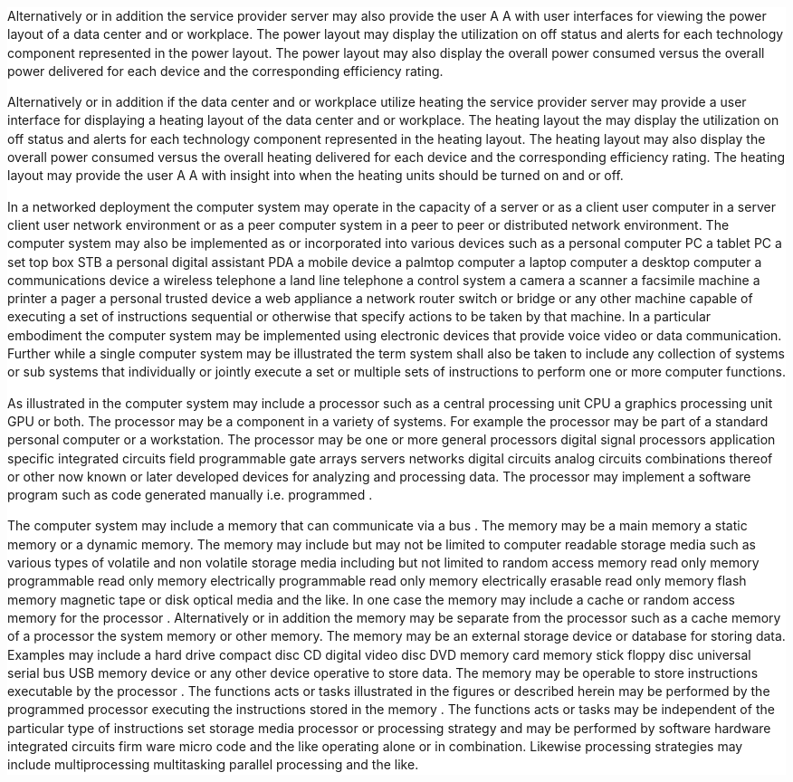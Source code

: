 Alternatively or in addition the service provider server may also provide the user A A with user interfaces for viewing the power layout of a data center and or workplace. The power layout may display the utilization on off status and alerts for each technology component represented in the power layout. The power layout may also display the overall power consumed versus the overall power delivered for each device and the corresponding efficiency rating.

Alternatively or in addition if the data center and or workplace utilize heating the service provider server may provide a user interface for displaying a heating layout of the data center and or workplace. The heating layout the may display the utilization on off status and alerts for each technology component represented in the heating layout. The heating layout may also display the overall power consumed versus the overall heating delivered for each device and the corresponding efficiency rating. The heating layout may provide the user A A with insight into when the heating units should be turned on and or off.

In a networked deployment the computer system may operate in the capacity of a server or as a client user computer in a server client user network environment or as a peer computer system in a peer to peer or distributed network environment. The computer system may also be implemented as or incorporated into various devices such as a personal computer PC a tablet PC a set top box STB a personal digital assistant PDA a mobile device a palmtop computer a laptop computer a desktop computer a communications device a wireless telephone a land line telephone a control system a camera a scanner a facsimile machine a printer a pager a personal trusted device a web appliance a network router switch or bridge or any other machine capable of executing a set of instructions sequential or otherwise that specify actions to be taken by that machine. In a particular embodiment the computer system may be implemented using electronic devices that provide voice video or data communication. Further while a single computer system may be illustrated the term system shall also be taken to include any collection of systems or sub systems that individually or jointly execute a set or multiple sets of instructions to perform one or more computer functions.

As illustrated in the computer system may include a processor such as a central processing unit CPU a graphics processing unit GPU or both. The processor may be a component in a variety of systems. For example the processor may be part of a standard personal computer or a workstation. The processor may be one or more general processors digital signal processors application specific integrated circuits field programmable gate arrays servers networks digital circuits analog circuits combinations thereof or other now known or later developed devices for analyzing and processing data. The processor may implement a software program such as code generated manually i.e. programmed .

The computer system may include a memory that can communicate via a bus . The memory may be a main memory a static memory or a dynamic memory. The memory may include but may not be limited to computer readable storage media such as various types of volatile and non volatile storage media including but not limited to random access memory read only memory programmable read only memory electrically programmable read only memory electrically erasable read only memory flash memory magnetic tape or disk optical media and the like. In one case the memory may include a cache or random access memory for the processor . Alternatively or in addition the memory may be separate from the processor such as a cache memory of a processor the system memory or other memory. The memory may be an external storage device or database for storing data. Examples may include a hard drive compact disc CD digital video disc DVD memory card memory stick floppy disc universal serial bus USB memory device or any other device operative to store data. The memory may be operable to store instructions executable by the processor . The functions acts or tasks illustrated in the figures or described herein may be performed by the programmed processor executing the instructions stored in the memory . The functions acts or tasks may be independent of the particular type of instructions set storage media processor or processing strategy and may be performed by software hardware integrated circuits firm ware micro code and the like operating alone or in combination. Likewise processing strategies may include multiprocessing multitasking parallel processing and the like.
